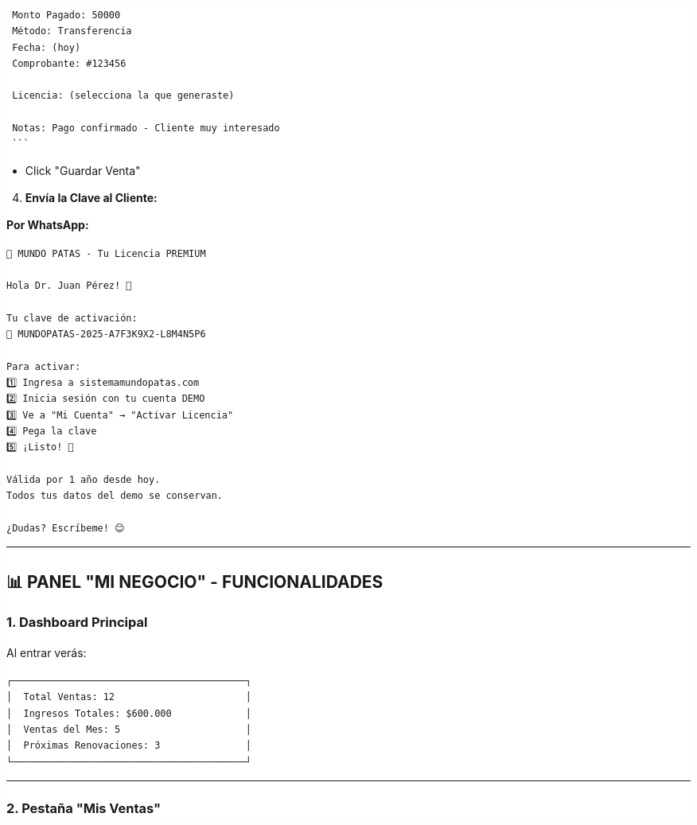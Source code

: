      Monto Pagado: 50000
     Método: Transferencia
     Fecha: (hoy)
     Comprobante: #123456
     
     Licencia: (selecciona la que generaste)
     
     Notas: Pago confirmado - Cliente muy interesado
     ```
   - Click "Guardar Venta"

4. **Envía la Clave al Cliente:**

**Por WhatsApp:**
```
🐾 MUNDO PATAS - Tu Licencia PREMIUM

Hola Dr. Juan Pérez! 👋

Tu clave de activación:
🔑 MUNDOPATAS-2025-A7F3K9X2-L8M4N5P6

Para activar:
1️⃣ Ingresa a sistemamundopatas.com
2️⃣ Inicia sesión con tu cuenta DEMO
3️⃣ Ve a "Mi Cuenta" → "Activar Licencia"
4️⃣ Pega la clave
5️⃣ ¡Listo! 🎉

Válida por 1 año desde hoy.
Todos tus datos del demo se conservan.

¿Dudas? Escríbeme! 😊
```

---

## 📊 PANEL "MI NEGOCIO" - FUNCIONALIDADES

### **1. Dashboard Principal**

Al entrar verás:

```
┌─────────────────────────────────────────┐
│  Total Ventas: 12                       │
│  Ingresos Totales: $600.000             │
│  Ventas del Mes: 5                      │
│  Próximas Renovaciones: 3               │
└─────────────────────────────────────────┘
```

---

### **2. Pestaña "Mis Ventas"**

